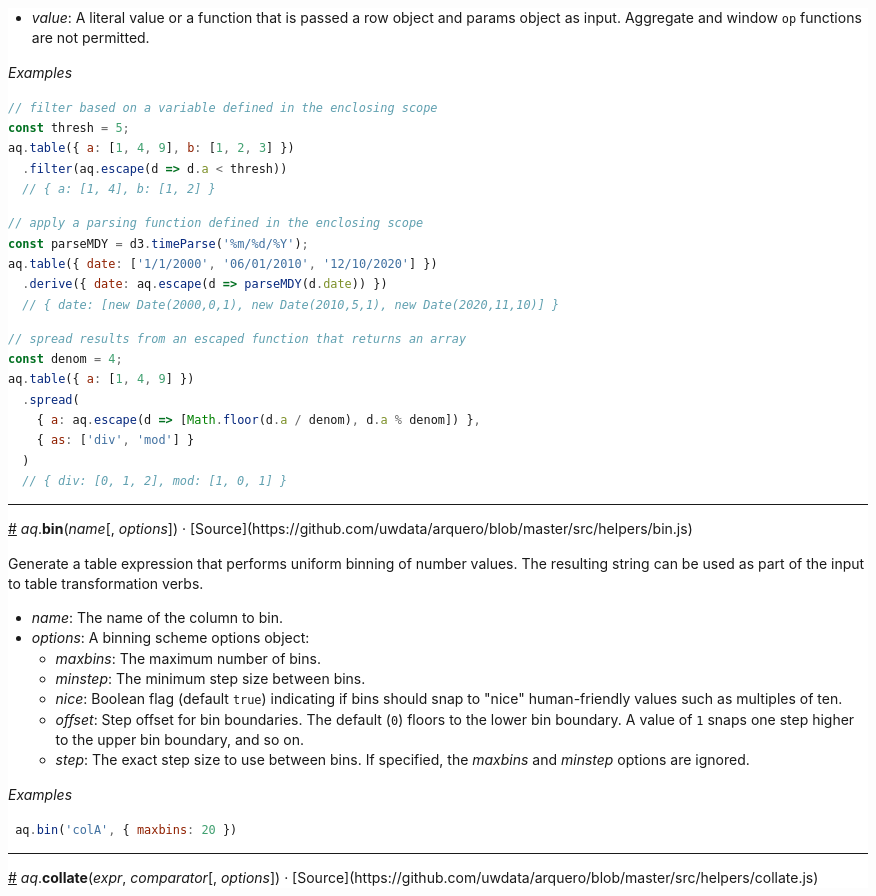 * *value*: A literal value or a function that is passed a row object and params object as input. Aggregate and window `op` functions are not permitted.

*Examples*

```js
// filter based on a variable defined in the enclosing scope
const thresh = 5;
aq.table({ a: [1, 4, 9], b: [1, 2, 3] })
  .filter(aq.escape(d => d.a < thresh))
  // { a: [1, 4], b: [1, 2] }
```

```js
// apply a parsing function defined in the enclosing scope
const parseMDY = d3.timeParse('%m/%d/%Y');
aq.table({ date: ['1/1/2000', '06/01/2010', '12/10/2020'] })
  .derive({ date: aq.escape(d => parseMDY(d.date)) })
  // { date: [new Date(2000,0,1), new Date(2010,5,1), new Date(2020,11,10)] }
```

```js
// spread results from an escaped function that returns an array
const denom = 4;
aq.table({ a: [1, 4, 9] })
  .spread(
    { a: aq.escape(d => [Math.floor(d.a / denom), d.a % denom]) },
    { as: ['div', 'mod'] }
  )
  // { div: [0, 1, 2], mod: [1, 0, 1] }
```


<hr/><a id="bin" href="#bin">#</a>
<em>aq</em>.<b>bin</b>(<i>name</i>[, <i>options</i>]) · [Source](https://github.com/uwdata/arquero/blob/master/src/helpers/bin.js)

Generate a table expression that performs uniform binning of number values. The resulting string can be used as part of the input to table transformation verbs.

* *name*: The name of the column to bin.
* *options*: A binning scheme options object:
  * *maxbins*: The maximum number of bins.
  * *minstep*: The minimum step size between bins.
  * *nice*: Boolean flag (default `true`) indicating if bins should snap to "nice" human-friendly values such as multiples of ten.
  * *offset*: Step offset for bin boundaries. The default (`0`) floors to the lower bin boundary. A value of `1` snaps one step higher to the upper bin boundary, and so on.
  * *step*: The exact step size to use between bins. If specified, the *maxbins* and *minstep* options are ignored.

 *Examples*

```js
 aq.bin('colA', { maxbins: 20 })
 ```

<hr/><a id="collate" href="#collate">#</a>
<em>aq</em>.<b>collate</b>(<i>expr</i>, <i>comparator</i>[, <i>options</i>]) · [Source](https://github.com/uwdata/arquero/blob/master/src/helpers/collate.js)
